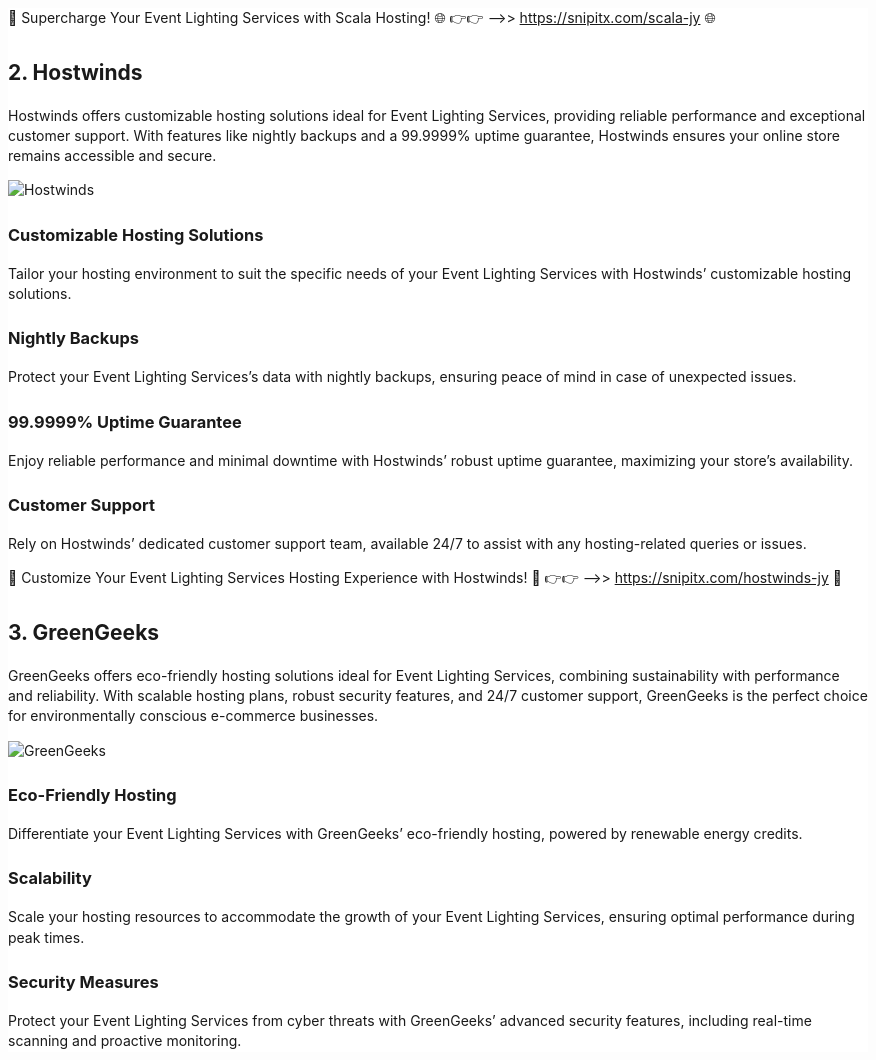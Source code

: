 🚀 Supercharge Your Event Lighting Services with Scala Hosting! 🌐
👉👉 -->> https://snipitx.com/scala-jy 🌐

## 2. Hostwinds

Hostwinds offers customizable hosting solutions ideal for Event Lighting Services, providing reliable performance and exceptional customer support. With features like nightly backups and a 99.9999% uptime guarantee, Hostwinds ensures your online store remains accessible and secure.

![Hostwinds](https://i.imgur.com/53aSNXx.jpeg "Hostwinds Hosting")

### Customizable Hosting Solutions
Tailor your hosting environment to suit the specific needs of your Event Lighting Services with Hostwinds’ customizable hosting solutions.

### Nightly Backups
Protect your Event Lighting Services’s data with nightly backups, ensuring peace of mind in case of unexpected issues.

### 99.9999% Uptime Guarantee
Enjoy reliable performance and minimal downtime with Hostwinds’ robust uptime guarantee, maximizing your store’s availability.

### Customer Support
Rely on Hostwinds’ dedicated customer support team, available 24/7 to assist with any hosting-related queries or issues.

🌟 Customize Your Event Lighting Services Hosting Experience with Hostwinds! 🚀
👉👉 -->> https://snipitx.com/hostwinds-jy 🚀


## 3. GreenGeeks

GreenGeeks offers eco-friendly hosting solutions ideal for Event Lighting Services, combining sustainability with performance and reliability. With scalable hosting plans, robust security features, and 24/7 customer support, GreenGeeks is the perfect choice for environmentally conscious e-commerce businesses.

![GreenGeeks](https://i.imgur.com/eEwuntu.jpg "GreenGeeks Hosting")

### Eco-Friendly Hosting
Differentiate your Event Lighting Services with GreenGeeks’ eco-friendly hosting, powered by renewable energy credits.

### Scalability
Scale your hosting resources to accommodate the growth of your Event Lighting Services, ensuring optimal performance during peak times.

### Security Measures
Protect your Event Lighting Services from cyber threats with GreenGeeks’ advanced security features, including real-time scanning and proactive monitoring.
